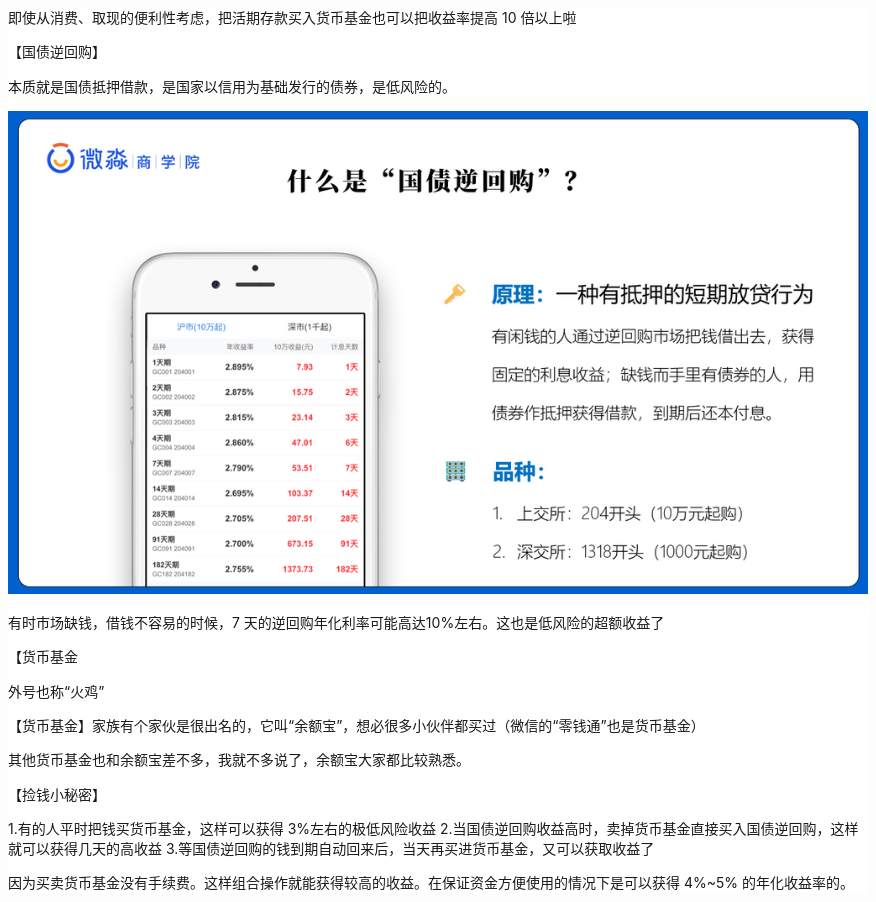 即使从消费、取现的便利性考虑，把活期存款买入货币基金也可以把收益率提高 10 倍以上啦



【国债逆回购】

本质就是国债抵押借款，是国家以信用为基础发行的债券，是低风险的。

![1614256852516](./img/1614256852516.png)



有时市场缺钱，借钱不容易的时候，7 天的逆回购年化利率可能高达10%左右。这也是低风险的超额收益了



【货币基金

外号也称“火鸡”


【货币基金】家族有个家伙是很出名的，它叫“余额宝”，想必很多小伙伴都买过（微信的“零钱通”也是货币基金）


其他货币基金也和余额宝差不多，我就不多说了，余额宝大家都比较熟悉。

【捡钱小秘密】

1.有的人平时把钱买货币基金，这样可以获得 3%左右的极低风险收益
2.当国债逆回购收益高时，卖掉货币基金直接买入国债逆回购，这样就可以获得几天的高收益
3.等国债逆回购的钱到期自动回来后，当天再买进货币基金，又可以获取收益了

因为买卖货币基金没有手续费。这样组合操作就能获得较高的收益。在保证资金方便使用的情况下是可以获得 4%~5% 的年化收益率的。


